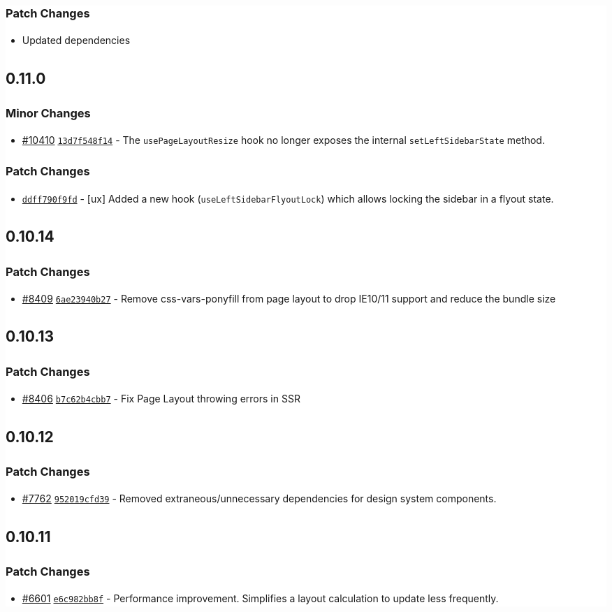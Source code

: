 ### Patch Changes

- Updated dependencies

## 0.11.0

### Minor Changes

- [#10410](https://bitbucket.org/atlassian/atlassian-frontend/pull-requests/10410)
  [`13d7f548f14`](https://bitbucket.org/atlassian/atlassian-frontend/commits/13d7f548f14) - The
  `usePageLayoutResize` hook no longer exposes the internal `setLeftSidebarState` method.

### Patch Changes

- [`ddff790f9fd`](https://bitbucket.org/atlassian/atlassian-frontend/commits/ddff790f9fd) - [ux]
  Added a new hook (`useLeftSidebarFlyoutLock`) which allows locking the sidebar in a flyout state.

## 0.10.14

### Patch Changes

- [#8409](https://bitbucket.org/atlassian/atlassian-frontend/pull-requests/8409)
  [`6ae23940b27`](https://bitbucket.org/atlassian/atlassian-frontend/commits/6ae23940b27) - Remove
  css-vars-ponyfill from page layout to drop IE10/11 support and reduce the bundle size

## 0.10.13

### Patch Changes

- [#8406](https://bitbucket.org/atlassian/atlassian-frontend/pull-requests/8406)
  [`b7c62b4cbb7`](https://bitbucket.org/atlassian/atlassian-frontend/commits/b7c62b4cbb7) - Fix Page
  Layout throwing errors in SSR

## 0.10.12

### Patch Changes

- [#7762](https://bitbucket.org/atlassian/atlassian-frontend/pull-requests/7762)
  [`952019cfd39`](https://bitbucket.org/atlassian/atlassian-frontend/commits/952019cfd39) - Removed
  extraneous/unnecessary dependencies for design system components.

## 0.10.11

### Patch Changes

- [#6601](https://bitbucket.org/atlassian/atlassian-frontend/pull-requests/6601)
  [`e6c982bb8f`](https://bitbucket.org/atlassian/atlassian-frontend/commits/e6c982bb8f) -
  Performance improvement. Simplifies a layout calculation to update less frequently.
